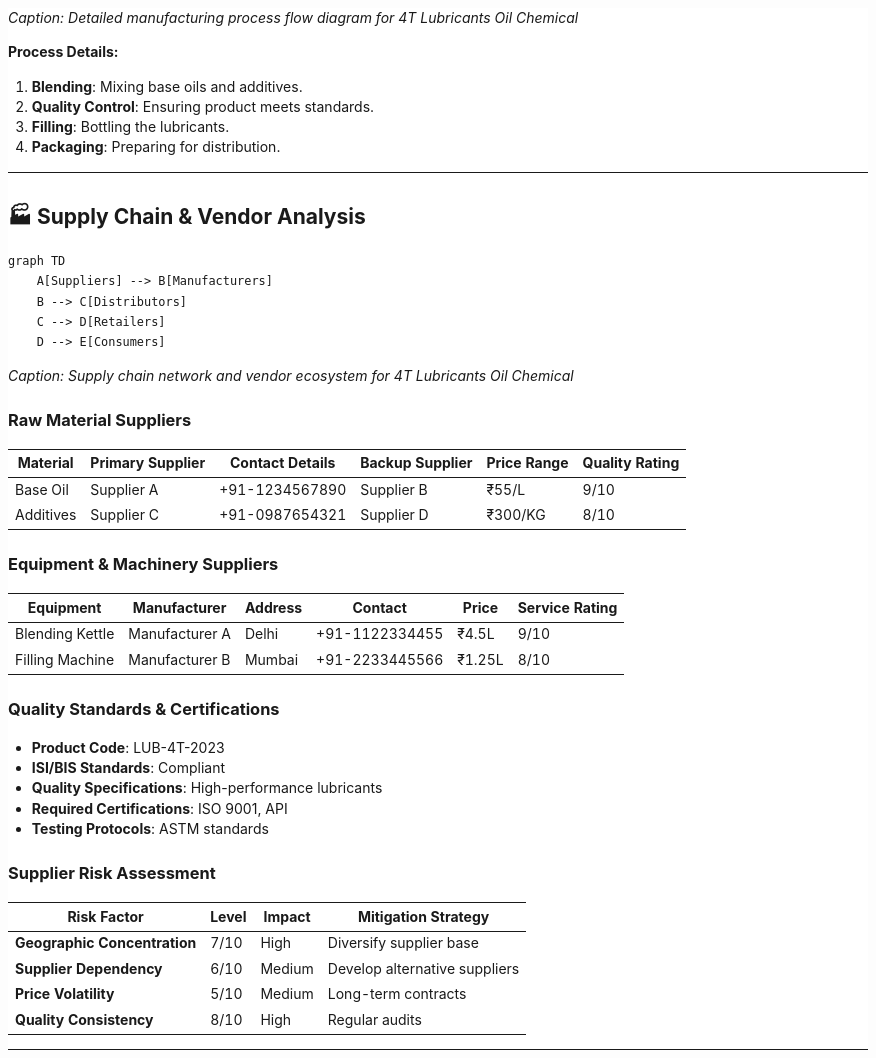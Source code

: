*Caption: Detailed manufacturing process flow diagram for 4T Lubricants Oil Chemical*

**Process Details:**
1. **Blending**: Mixing base oils and additives.
2. **Quality Control**: Ensuring product meets standards.
3. **Filling**: Bottling the lubricants.
4. **Packaging**: Preparing for distribution.

---

## 🏭 Supply Chain & Vendor Analysis

```mermaid
graph TD
    A[Suppliers] --> B[Manufacturers]
    B --> C[Distributors]
    C --> D[Retailers]
    D --> E[Consumers]
```
*Caption: Supply chain network and vendor ecosystem for 4T Lubricants Oil Chemical*

### Raw Material Suppliers
| Material | Primary Supplier | Contact Details | Backup Supplier | Price Range | Quality Rating |
|----------|------------------|-----------------|-----------------|-------------|----------------|
| Base Oil | Supplier A | +91-1234567890 | Supplier B | ₹55/L | 9/10 |
| Additives | Supplier C | +91-0987654321 | Supplier D | ₹300/KG | 8/10 |

### Equipment & Machinery Suppliers
| Equipment | Manufacturer | Address | Contact | Price | Service Rating |
|-----------|--------------|---------|---------|-------|----------------|
| Blending Kettle | Manufacturer A | Delhi | +91-1122334455 | ₹4.5L | 9/10 |
| Filling Machine | Manufacturer B | Mumbai | +91-2233445566 | ₹1.25L | 8/10 |

### Quality Standards & Certifications
- **Product Code**: LUB-4T-2023
- **ISI/BIS Standards**: Compliant
- **Quality Specifications**: High-performance lubricants
- **Required Certifications**: ISO 9001, API
- **Testing Protocols**: ASTM standards

### Supplier Risk Assessment
| Risk Factor | Level | Impact | Mitigation Strategy |
|-------------|-------|--------|-------------------|
| **Geographic Concentration** | 7/10 | High | Diversify supplier base |
| **Supplier Dependency** | 6/10 | Medium | Develop alternative suppliers |
| **Price Volatility** | 5/10 | Medium | Long-term contracts |
| **Quality Consistency** | 8/10 | High | Regular audits |

---